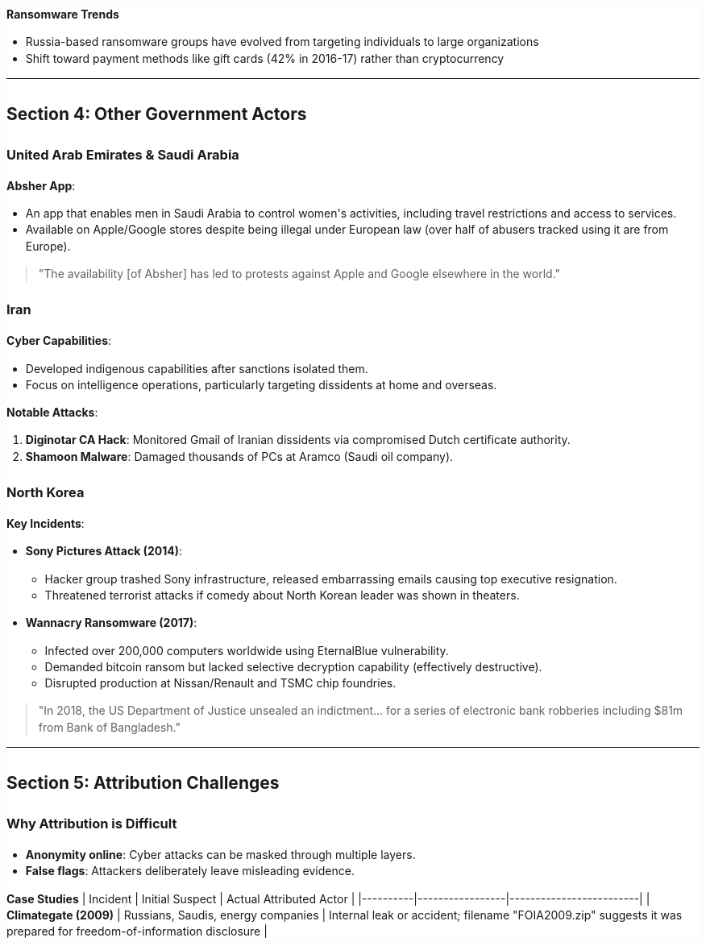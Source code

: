 **Ransomware Trends**
- Russia-based ransomware groups have evolved from targeting individuals to large organizations
- Shift toward payment methods like gift cards (42% in 2016-17) rather than cryptocurrency

---

## Section 4: Other Government Actors

### United Arab Emirates & Saudi Arabia
**Absher App**: 
- An app that enables men in Saudi Arabia to control women's activities, including travel restrictions and access to services.
- Available on Apple/Google stores despite being illegal under European law (over half of abusers tracked using it are from Europe).

> "The availability [of Absher] has led to protests against Apple and Google elsewhere in the world."

### Iran
**Cyber Capabilities**: 
- Developed indigenous capabilities after sanctions isolated them.
- Focus on intelligence operations, particularly targeting dissidents at home and overseas.

**Notable Attacks**:
1. **Diginotar CA Hack**: Monitored Gmail of Iranian dissidents via compromised Dutch certificate authority.
2. **Shamoon Malware**: Damaged thousands of PCs at Aramco (Saudi oil company).

### North Korea
**Key Incidents**:
- **Sony Pictures Attack (2014)**: 
  - Hacker group trashed Sony infrastructure, released embarrassing emails causing top executive resignation.
  - Threatened terrorist attacks if comedy about North Korean leader was shown in theaters.

- **Wannacry Ransomware (2017)**:
  - Infected over 200,000 computers worldwide using EternalBlue vulnerability.
  - Demanded bitcoin ransom but lacked selective decryption capability (effectively destructive).
  - Disrupted production at Nissan/Renault and TSMC chip foundries.

> "In 2018, the US Department of Justice unsealed an indictment... for a series of electronic bank robberies including $81m from Bank of Bangladesh."

---

## Section 5: Attribution Challenges

### Why Attribution is Difficult
- **Anonymity online**: Cyber attacks can be masked through multiple layers.
- **False flags**: Attackers deliberately leave misleading evidence.

**Case Studies**
| Incident | Initial Suspect | Actual Attributed Actor |
|----------|-----------------|-------------------------|
| **Climategate (2009)** | Russians, Saudis, energy companies | Internal leak or accident; filename "FOIA2009.zip" suggests it was prepared for freedom-of-information disclosure |

